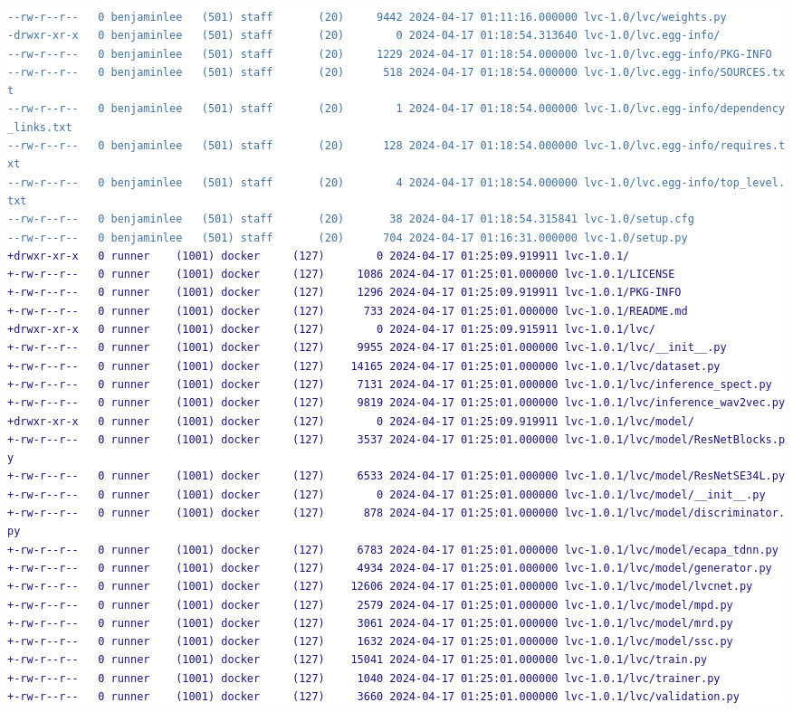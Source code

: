 ```diff
--rw-r--r--   0 benjaminlee   (501) staff       (20)     9442 2024-04-17 01:11:16.000000 lvc-1.0/lvc/weights.py
-drwxr-xr-x   0 benjaminlee   (501) staff       (20)        0 2024-04-17 01:18:54.313640 lvc-1.0/lvc.egg-info/
--rw-r--r--   0 benjaminlee   (501) staff       (20)     1229 2024-04-17 01:18:54.000000 lvc-1.0/lvc.egg-info/PKG-INFO
--rw-r--r--   0 benjaminlee   (501) staff       (20)      518 2024-04-17 01:18:54.000000 lvc-1.0/lvc.egg-info/SOURCES.txt
--rw-r--r--   0 benjaminlee   (501) staff       (20)        1 2024-04-17 01:18:54.000000 lvc-1.0/lvc.egg-info/dependency_links.txt
--rw-r--r--   0 benjaminlee   (501) staff       (20)      128 2024-04-17 01:18:54.000000 lvc-1.0/lvc.egg-info/requires.txt
--rw-r--r--   0 benjaminlee   (501) staff       (20)        4 2024-04-17 01:18:54.000000 lvc-1.0/lvc.egg-info/top_level.txt
--rw-r--r--   0 benjaminlee   (501) staff       (20)       38 2024-04-17 01:18:54.315841 lvc-1.0/setup.cfg
--rw-r--r--   0 benjaminlee   (501) staff       (20)      704 2024-04-17 01:16:31.000000 lvc-1.0/setup.py
+drwxr-xr-x   0 runner    (1001) docker     (127)        0 2024-04-17 01:25:09.919911 lvc-1.0.1/
+-rw-r--r--   0 runner    (1001) docker     (127)     1086 2024-04-17 01:25:01.000000 lvc-1.0.1/LICENSE
+-rw-r--r--   0 runner    (1001) docker     (127)     1296 2024-04-17 01:25:09.919911 lvc-1.0.1/PKG-INFO
+-rw-r--r--   0 runner    (1001) docker     (127)      733 2024-04-17 01:25:01.000000 lvc-1.0.1/README.md
+drwxr-xr-x   0 runner    (1001) docker     (127)        0 2024-04-17 01:25:09.915911 lvc-1.0.1/lvc/
+-rw-r--r--   0 runner    (1001) docker     (127)     9955 2024-04-17 01:25:01.000000 lvc-1.0.1/lvc/__init__.py
+-rw-r--r--   0 runner    (1001) docker     (127)    14165 2024-04-17 01:25:01.000000 lvc-1.0.1/lvc/dataset.py
+-rw-r--r--   0 runner    (1001) docker     (127)     7131 2024-04-17 01:25:01.000000 lvc-1.0.1/lvc/inference_spect.py
+-rw-r--r--   0 runner    (1001) docker     (127)     9819 2024-04-17 01:25:01.000000 lvc-1.0.1/lvc/inference_wav2vec.py
+drwxr-xr-x   0 runner    (1001) docker     (127)        0 2024-04-17 01:25:09.919911 lvc-1.0.1/lvc/model/
+-rw-r--r--   0 runner    (1001) docker     (127)     3537 2024-04-17 01:25:01.000000 lvc-1.0.1/lvc/model/ResNetBlocks.py
+-rw-r--r--   0 runner    (1001) docker     (127)     6533 2024-04-17 01:25:01.000000 lvc-1.0.1/lvc/model/ResNetSE34L.py
+-rw-r--r--   0 runner    (1001) docker     (127)        0 2024-04-17 01:25:01.000000 lvc-1.0.1/lvc/model/__init__.py
+-rw-r--r--   0 runner    (1001) docker     (127)      878 2024-04-17 01:25:01.000000 lvc-1.0.1/lvc/model/discriminator.py
+-rw-r--r--   0 runner    (1001) docker     (127)     6783 2024-04-17 01:25:01.000000 lvc-1.0.1/lvc/model/ecapa_tdnn.py
+-rw-r--r--   0 runner    (1001) docker     (127)     4934 2024-04-17 01:25:01.000000 lvc-1.0.1/lvc/model/generator.py
+-rw-r--r--   0 runner    (1001) docker     (127)    12606 2024-04-17 01:25:01.000000 lvc-1.0.1/lvc/model/lvcnet.py
+-rw-r--r--   0 runner    (1001) docker     (127)     2579 2024-04-17 01:25:01.000000 lvc-1.0.1/lvc/model/mpd.py
+-rw-r--r--   0 runner    (1001) docker     (127)     3061 2024-04-17 01:25:01.000000 lvc-1.0.1/lvc/model/mrd.py
+-rw-r--r--   0 runner    (1001) docker     (127)     1632 2024-04-17 01:25:01.000000 lvc-1.0.1/lvc/model/ssc.py
+-rw-r--r--   0 runner    (1001) docker     (127)    15041 2024-04-17 01:25:01.000000 lvc-1.0.1/lvc/train.py
+-rw-r--r--   0 runner    (1001) docker     (127)     1040 2024-04-17 01:25:01.000000 lvc-1.0.1/lvc/trainer.py
+-rw-r--r--   0 runner    (1001) docker     (127)     3660 2024-04-17 01:25:01.000000 lvc-1.0.1/lvc/validation.py
```